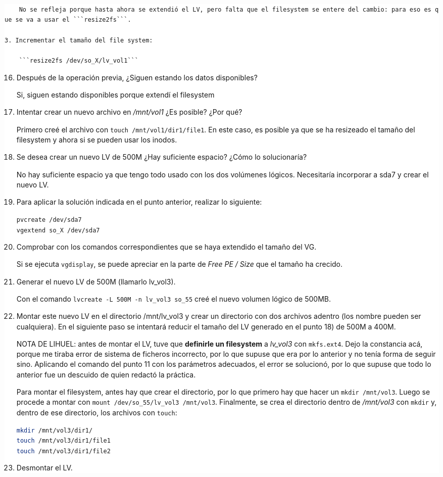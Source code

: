         No se refleja porque hasta ahora se extendió el LV, pero falta que el filesystem se entere del cambio: para eso es que se va a usar el ```resize2fs```.

    3. Incrementar el tamaño del file system:

        ```resize2fs /dev/so_X/lv_vol1```

16. Después de la operación previa, ¿Siguen estando los datos disponibles?

    Si, siguen estando disponibles porque extendí el filesystem

17. Intentar crear un nuevo archivo en _/mnt/vol1_ ¿Es posible? ¿Por qué?

    Primero creé el archivo con ```touch /mnt/vol1/dir1/file1```. En este caso, es posible ya que se ha resizeado el tamaño del filesystem y ahora si se pueden usar los inodos.

18. Se desea crear un nuevo LV de 500M ¿Hay suficiente espacio? ¿Cómo lo solucionaría?

    No hay suficiente espacio ya que tengo todo usado con los dos volúmenes lógicos. Necesitaría incorporar a sda7 y crear el nuevo LV.

19. Para aplicar la solución indicada en el punto anterior, realizar lo siguiente:

    ```bash
    pvcreate /dev/sda7
    vgextend so_X /dev/sda7
    ```

20. Comprobar con los comandos correspondientes que se haya extendido el tamaño del VG.

    Si se ejecuta ```vgdisplay```, se puede apreciar en la parte de *Free PE / Size* que el tamaño ha crecido.

21. Generar el nuevo LV de 500M (llamarlo lv_vol3).

    Con el comando ```lvcreate -L 500M -n lv_vol3 so_55``` creé el nuevo volumen lógico de 500MB.

22. Montar este nuevo LV en el directorio /mnt/lv_vol3 y crear un directorio con dos archivos adentro (los nombre pueden ser cualquiera). En el siguiente paso se intentará reducir el tamaño del LV generado en el punto 18) de 500M a 400M.

    NOTA DE LIHUEL: antes de montar el LV, tuve que **definirle un filesystem** a *lv_vol3* con ```mkfs.ext4```. Dejo la constancia acá, porque me tiraba error de sistema de ficheros incorrecto, por lo que supuse que era por lo anterior y no tenía forma de seguir sino. Aplicando el comando del punto 11 con los parámetros adecuados, el error se solucionó, por lo que supuse que todo lo anterior fue un descuido de quien redactó la práctica.

    Para montar el filesystem, antes hay que crear el directorio, por lo que primero hay que hacer un ```mkdir /mnt/vol3```. Luego se procede a montar con ```mount /dev/so_55/lv_vol3 /mnt/vol3```. Finalmente, se crea el directorio dentro de _/mnt/vol3_ con ```mkdir``` y, dentro de ese directorio, los archivos con ```touch```:

    ```bash
    mkdir /mnt/vol3/dir1/
    touch /mnt/vol3/dir1/file1
    touch /mnt/vol3/dir1/file2
    ```

23. Desmontar el LV.
